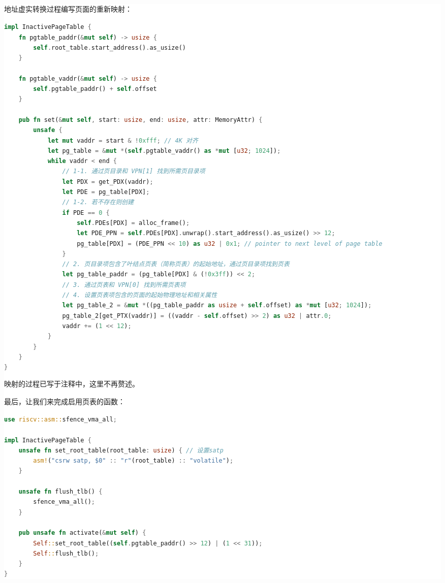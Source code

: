 地址虚实转换过程编写页面的重新映射：

```rust
impl InactivePageTable {
    fn pgtable_paddr(&mut self) -> usize {
        self.root_table.start_address().as_usize()
    }

    fn pgtable_vaddr(&mut self) -> usize {
        self.pgtable_paddr() + self.offset
    }

    pub fn set(&mut self, start: usize, end: usize, attr: MemoryAttr) {
        unsafe {
            let mut vaddr = start & !0xfff; // 4K 对齐
            let pg_table = &mut *(self.pgtable_vaddr() as *mut [u32; 1024]);
            while vaddr < end {
                // 1-1. 通过页目录和 VPN[1] 找到所需页目录项
                let PDX = get_PDX(vaddr);
                let PDE = pg_table[PDX];
                // 1-2. 若不存在则创建
                if PDE == 0 {
                    self.PDEs[PDX] = alloc_frame();
                    let PDE_PPN = self.PDEs[PDX].unwrap().start_address().as_usize() >> 12;
                    pg_table[PDX] = (PDE_PPN << 10) as u32 | 0x1; // pointer to next level of page table
                }
                // 2. 页目录项包含了叶结点页表（简称页表）的起始地址，通过页目录项找到页表
                let pg_table_paddr = (pg_table[PDX] & (!0x3ff)) << 2;
                // 3. 通过页表和 VPN[0] 找到所需页表项
                // 4. 设置页表项包含的页面的起始物理地址和相关属性
                let pg_table_2 = &mut *((pg_table_paddr as usize + self.offset) as *mut [u32; 1024]);
                pg_table_2[get_PTX(vaddr)] = ((vaddr - self.offset) >> 2) as u32 | attr.0;
                vaddr += (1 << 12);
            }
        }
    }
}
```

映射的过程已写于注释中，这里不再赘述。

最后，让我们来完成启用页表的函数：

```rust
use riscv::asm::sfence_vma_all;

impl InactivePageTable {
    unsafe fn set_root_table(root_table: usize) { // 设置satp
        asm!("csrw satp, $0" :: "r"(root_table) :: "volatile");
    }

    unsafe fn flush_tlb() {
        sfence_vma_all();
    }

    pub unsafe fn activate(&mut self) {
        Self::set_root_table((self.pgtable_paddr() >> 12) | (1 << 31));
        Self::flush_tlb();
    }
}
```
